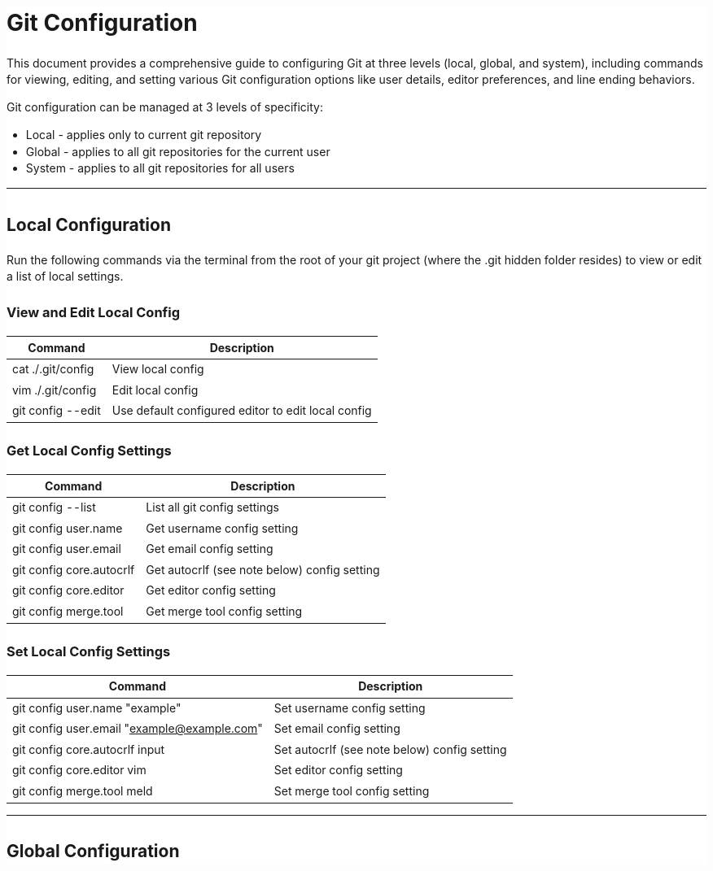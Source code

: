 # Git Configuration

This document provides a comprehensive guide to configuring Git at three levels (local, global, and system), including commands for viewing, editing, and setting various Git configuration options like user details, editor preferences, and line ending behaviors.

Git configuration can be managed at 3 levels of specificity:

- Local - applies only to current git repository
- Global - applies to all git repositories for the current user
- System - applies to all git repositories for all users

---

## Local Configuration

Run the following commands via the terminal from the root of your git project (where the .git hidden folder resides) to view or edit a list of local settings.

### View and Edit Local Config

Command | Description
--- | ---
cat ./.git/config | View local config
vim ./.git/config | Edit local config
git config --edit | Use default configured editor to edit local config

### Get Local Config Settings

Command | Description
--- | ---
git config --list | List all git config settings
git config user.name | Get username config setting
git config user.email | Get email config setting
git config core.autocrlf | Get autocrlf (see note below) config setting
git config core.editor | Get editor config setting
git config merge.tool | Get merge tool config setting

### Set Local Config Settings

Command | Description
--- | ---
git config user.name "example" | Set username config setting
git config user.email "example@example.com" | Set email config setting
git config core.autocrlf input | Set autocrlf (see note below) config setting
git config core.editor vim | Set editor config setting
git config merge.tool meld | Set merge tool config setting

---

## Global Configuration
